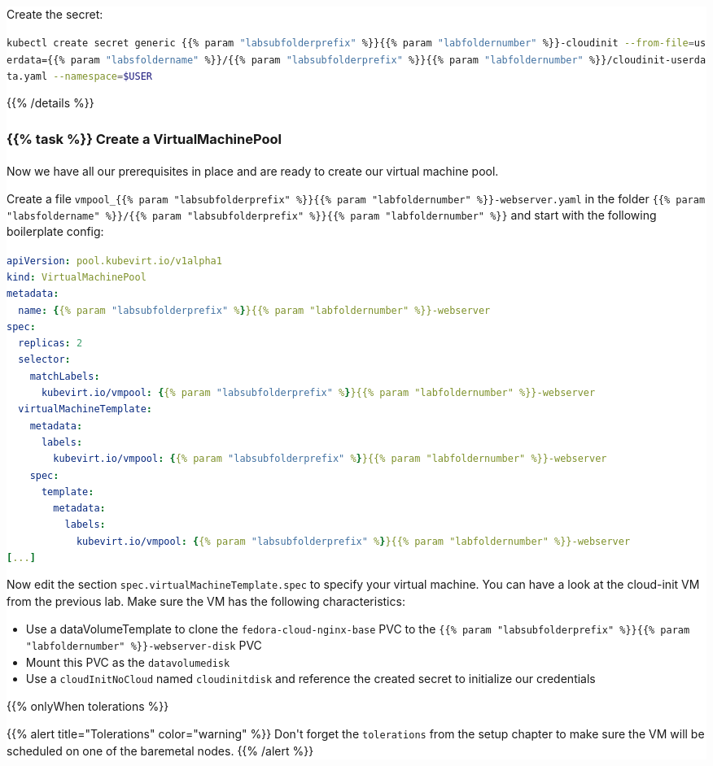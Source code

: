 Create the secret:

```bash
kubectl create secret generic {{% param "labsubfolderprefix" %}}{{% param "labfoldernumber" %}}-cloudinit --from-file=userdata={{% param "labsfoldername" %}}/{{% param "labsubfolderprefix" %}}{{% param "labfoldernumber" %}}/cloudinit-userdata.yaml --namespace=$USER
```
{{% /details %}}


### {{% task %}} Create a VirtualMachinePool

Now we have all our prerequisites in place and are ready to create our virtual machine pool.

Create a file `vmpool_{{% param "labsubfolderprefix" %}}{{% param "labfoldernumber" %}}-webserver.yaml` in the folder `{{% param "labsfoldername" %}}/{{% param "labsubfolderprefix" %}}{{% param "labfoldernumber" %}}` and start with the following boilerplate config:

```yaml
apiVersion: pool.kubevirt.io/v1alpha1    
kind: VirtualMachinePool    
metadata:    
  name: {{% param "labsubfolderprefix" %}}{{% param "labfoldernumber" %}}-webserver
spec:
  replicas: 2
  selector:    
    matchLabels:    
      kubevirt.io/vmpool: {{% param "labsubfolderprefix" %}}{{% param "labfoldernumber" %}}-webserver
  virtualMachineTemplate:    
    metadata:    
      labels:    
        kubevirt.io/vmpool: {{% param "labsubfolderprefix" %}}{{% param "labfoldernumber" %}}-webserver
    spec:
      template:    
        metadata:    
          labels:    
            kubevirt.io/vmpool: {{% param "labsubfolderprefix" %}}{{% param "labfoldernumber" %}}-webserver
[...]
```

Now edit the section `spec.virtualMachineTemplate.spec` to specify your virtual machine. You can have a look at the cloud-init
VM from the previous lab. Make sure the VM has the following characteristics:

* Use a dataVolumeTemplate to clone the `fedora-cloud-nginx-base` PVC to the `{{% param "labsubfolderprefix" %}}{{% param "labfoldernumber" %}}-webserver-disk` PVC
* Mount this PVC as the `datavolumedisk`
* Use a `cloudInitNoCloud` named `cloudinitdisk` and reference the created secret to initialize our credentials

{{% onlyWhen tolerations %}}

{{% alert title="Tolerations" color="warning" %}}
Don't forget the `tolerations` from the setup chapter to make sure the VM will be scheduled on one of the baremetal nodes.
{{% /alert %}}


[^1]: [Horizontal pod autoscaling](https://kubernetes.io/docs/tasks/run-application/horizontal-pod-autoscale/)